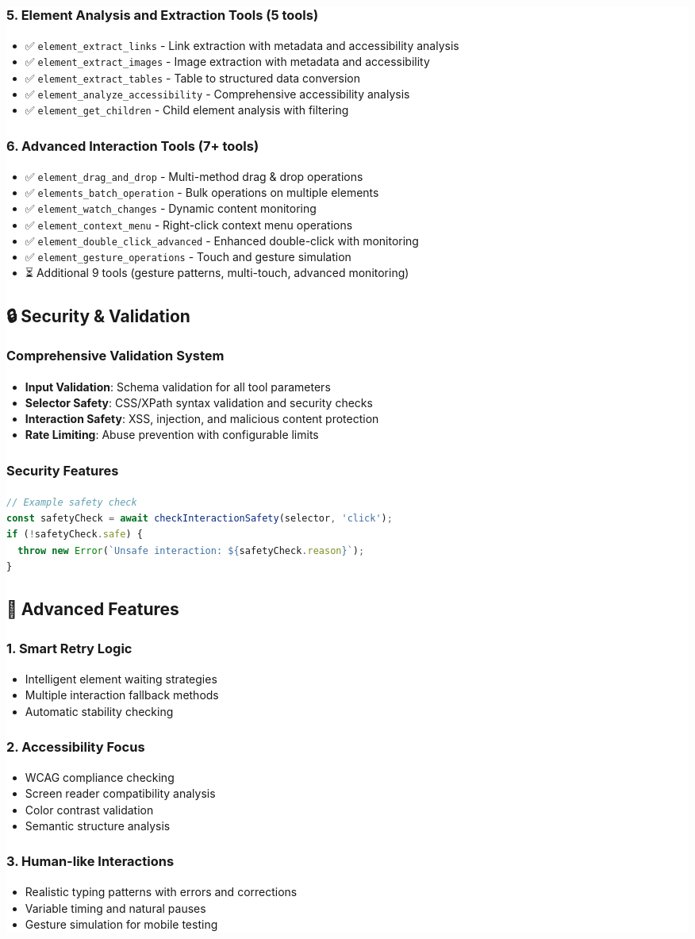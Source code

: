### 5. Element Analysis and Extraction Tools (5 tools)

- ✅ `element_extract_links` - Link extraction with metadata and accessibility analysis
- ✅ `element_extract_images` - Image extraction with metadata and accessibility
- ✅ `element_extract_tables` - Table to structured data conversion
- ✅ `element_analyze_accessibility` - Comprehensive accessibility analysis
- ✅ `element_get_children` - Child element analysis with filtering

### 6. Advanced Interaction Tools (7+ tools)

- ✅ `element_drag_and_drop` - Multi-method drag & drop operations
- ✅ `elements_batch_operation` - Bulk operations on multiple elements
- ✅ `element_watch_changes` - Dynamic content monitoring
- ✅ `element_context_menu` - Right-click context menu operations
- ✅ `element_double_click_advanced` - Enhanced double-click with monitoring
- ✅ `element_gesture_operations` - Touch and gesture simulation
- ⏳ Additional 9 tools (gesture patterns, multi-touch, advanced monitoring)

## 🔒 Security & Validation

### Comprehensive Validation System
- **Input Validation**: Schema validation for all tool parameters
- **Selector Safety**: CSS/XPath syntax validation and security checks
- **Interaction Safety**: XSS, injection, and malicious content protection
- **Rate Limiting**: Abuse prevention with configurable limits

### Security Features
```typescript
// Example safety check
const safetyCheck = await checkInteractionSafety(selector, 'click');
if (!safetyCheck.safe) {
  throw new Error(`Unsafe interaction: ${safetyCheck.reason}`);
}
```

## 🎨 Advanced Features

### 1. Smart Retry Logic
- Intelligent element waiting strategies
- Multiple interaction fallback methods
- Automatic stability checking

### 2. Accessibility Focus
- WCAG compliance checking
- Screen reader compatibility analysis
- Color contrast validation
- Semantic structure analysis

### 3. Human-like Interactions
- Realistic typing patterns with errors and corrections
- Variable timing and natural pauses
- Gesture simulation for mobile testing
